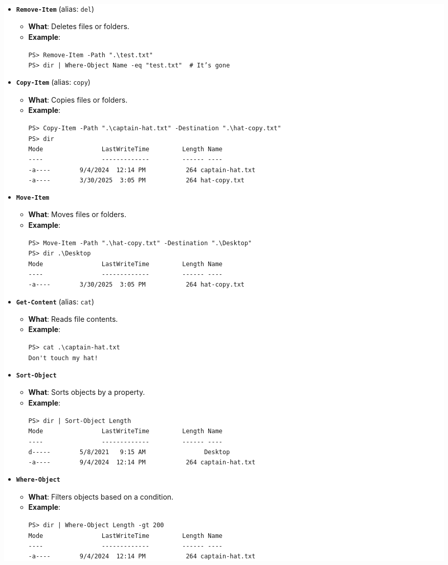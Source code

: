 - **`Remove-Item`** (alias: `del`)  
  - **What**: Deletes files or folders.
  - **Example**:
    ```
    PS> Remove-Item -Path ".\test.txt"
    PS> dir | Where-Object Name -eq "test.txt"  # It’s gone
    ```

- **`Copy-Item`** (alias: `copy`)  
  - **What**: Copies files or folders.
  - **Example**:
    ```
    PS> Copy-Item -Path ".\captain-hat.txt" -Destination ".\hat-copy.txt"
    PS> dir
    Mode                LastWriteTime         Length Name
    ----                -------------         ------ ----
    -a----        9/4/2024  12:14 PM           264 captain-hat.txt
    -a----        3/30/2025  3:05 PM           264 hat-copy.txt
    ```

- **`Move-Item`**  
  - **What**: Moves files or folders.
  - **Example**:
    ```
    PS> Move-Item -Path ".\hat-copy.txt" -Destination ".\Desktop"
    PS> dir .\Desktop
    Mode                LastWriteTime         Length Name
    ----                -------------         ------ ----
    -a----        3/30/2025  3:05 PM           264 hat-copy.txt
    ```

- **`Get-Content`** (alias: `cat`)  
  - **What**: Reads file contents.
  - **Example**:
    ```
    PS> cat .\captain-hat.txt
    Don't touch my hat!
    ```

- **`Sort-Object`**  
  - **What**: Sorts objects by a property.
  - **Example**:
    ```
    PS> dir | Sort-Object Length
    Mode                LastWriteTime         Length Name
    ----                -------------         ------ ----
    d-----        5/8/2021   9:15 AM                Desktop
    -a----        9/4/2024  12:14 PM           264 captain-hat.txt
    ```

- **`Where-Object`**  
  - **What**: Filters objects based on a condition.
  - **Example**:
    ```
    PS> dir | Where-Object Length -gt 200
    Mode                LastWriteTime         Length Name
    ----                -------------         ------ ----
    -a----        9/4/2024  12:14 PM           264 captain-hat.txt
    ```
